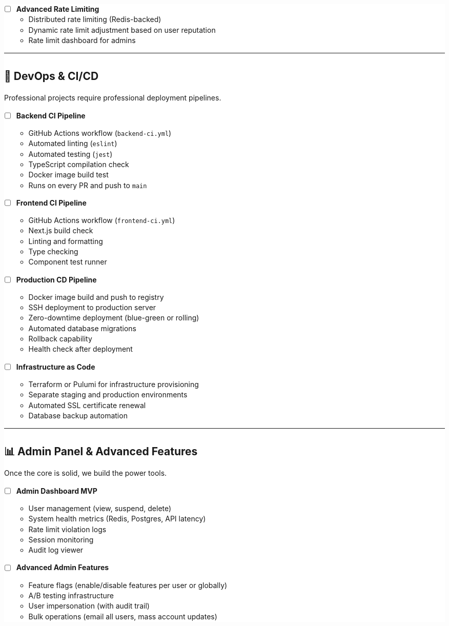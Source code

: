 - [ ] **Advanced Rate Limiting**
  - Distributed rate limiting (Redis-backed)
  - Dynamic rate limit adjustment based on user reputation
  - Rate limit dashboard for admins

---

## 🚀 DevOps & CI/CD

Professional projects require professional deployment pipelines.

- [ ] **Backend CI Pipeline**
  - GitHub Actions workflow (`backend-ci.yml`)
  - Automated linting (`eslint`)
  - Automated testing (`jest`)
  - TypeScript compilation check
  - Docker image build test
  - Runs on every PR and push to `main`

- [ ] **Frontend CI Pipeline**
  - GitHub Actions workflow (`frontend-ci.yml`)
  - Next.js build check
  - Linting and formatting
  - Type checking
  - Component test runner

- [ ] **Production CD Pipeline**
  - Docker image build and push to registry
  - SSH deployment to production server
  - Zero-downtime deployment (blue-green or rolling)
  - Automated database migrations
  - Rollback capability
  - Health check after deployment

- [ ] **Infrastructure as Code**
  - Terraform or Pulumi for infrastructure provisioning
  - Separate staging and production environments
  - Automated SSL certificate renewal
  - Database backup automation

---

## 📊 Admin Panel & Advanced Features

Once the core is solid, we build the power tools.

- [ ] **Admin Dashboard MVP**
  - User management (view, suspend, delete)
  - System health metrics (Redis, Postgres, API latency)
  - Rate limit violation logs
  - Session monitoring
  - Audit log viewer

- [ ] **Advanced Admin Features**
  - Feature flags (enable/disable features per user or globally)
  - A/B testing infrastructure
  - User impersonation (with audit trail)
  - Bulk operations (email all users, mass account updates)
